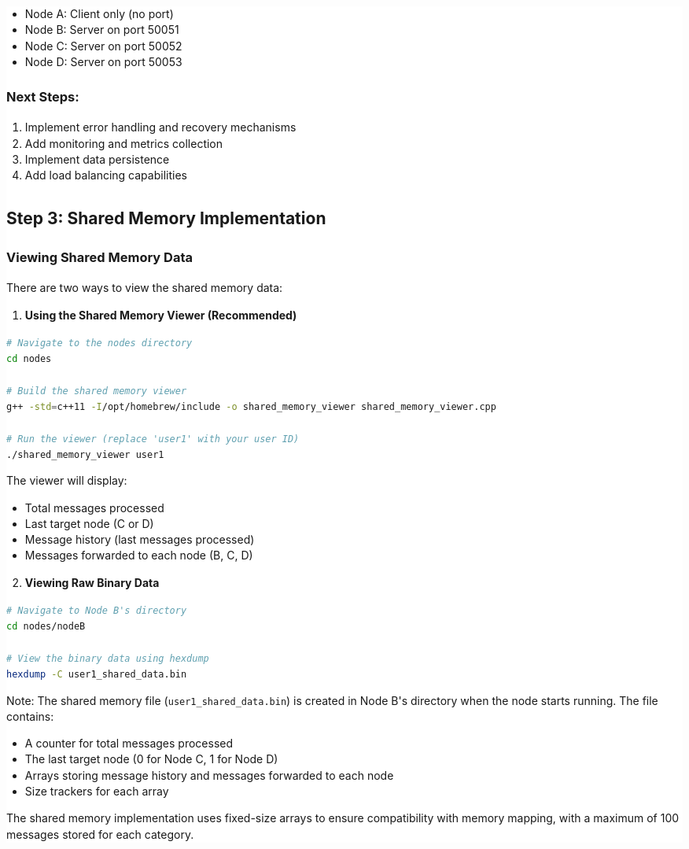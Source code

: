 - Node A: Client only (no port)
- Node B: Server on port 50051
- Node C: Server on port 50052
- Node D: Server on port 50053

### Next Steps:

1. Implement error handling and recovery mechanisms
2. Add monitoring and metrics collection
3. Implement data persistence
4. Add load balancing capabilities

## Step 3: Shared Memory Implementation

### Viewing Shared Memory Data

There are two ways to view the shared memory data:

1. **Using the Shared Memory Viewer (Recommended)**
```bash
# Navigate to the nodes directory
cd nodes

# Build the shared memory viewer
g++ -std=c++11 -I/opt/homebrew/include -o shared_memory_viewer shared_memory_viewer.cpp

# Run the viewer (replace 'user1' with your user ID)
./shared_memory_viewer user1
```

The viewer will display:
- Total messages processed
- Last target node (C or D)
- Message history (last messages processed)
- Messages forwarded to each node (B, C, D)

2. **Viewing Raw Binary Data**
```bash
# Navigate to Node B's directory
cd nodes/nodeB

# View the binary data using hexdump
hexdump -C user1_shared_data.bin
```

Note: The shared memory file (`user1_shared_data.bin`) is created in Node B's directory when the node starts running. The file contains:
- A counter for total messages processed
- The last target node (0 for Node C, 1 for Node D)
- Arrays storing message history and messages forwarded to each node
- Size trackers for each array

The shared memory implementation uses fixed-size arrays to ensure compatibility with memory mapping, with a maximum of 100 messages stored for each category.
